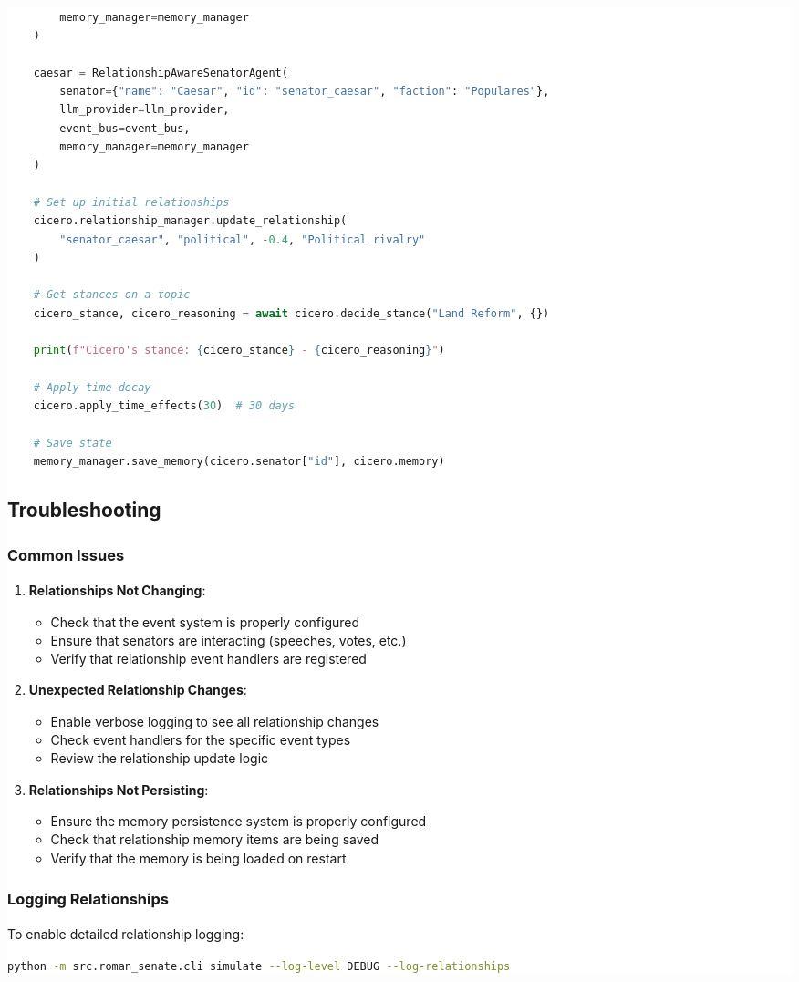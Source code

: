 ```python
        memory_manager=memory_manager
    )
    
    caesar = RelationshipAwareSenatorAgent(
        senator={"name": "Caesar", "id": "senator_caesar", "faction": "Populares"},
        llm_provider=llm_provider,
        event_bus=event_bus,
        memory_manager=memory_manager
    )
    
    # Set up initial relationships
    cicero.relationship_manager.update_relationship(
        "senator_caesar", "political", -0.4, "Political rivalry"
    )
    
    # Get stances on a topic
    cicero_stance, cicero_reasoning = await cicero.decide_stance("Land Reform", {})
    
    print(f"Cicero's stance: {cicero_stance} - {cicero_reasoning}")
    
    # Apply time decay
    cicero.apply_time_effects(30)  # 30 days
    
    # Save state
    memory_manager.save_memory(cicero.senator["id"], cicero.memory)
```

## Troubleshooting

### Common Issues

1. **Relationships Not Changing**:
   - Check that the event system is properly configured
   - Ensure that senators are interacting (speeches, votes, etc.)
   - Verify that relationship event handlers are registered

2. **Unexpected Relationship Changes**:
   - Enable verbose logging to see all relationship changes
   - Check event handlers for the specific event types
   - Review the relationship update logic

3. **Relationships Not Persisting**:
   - Ensure the memory persistence system is properly configured
   - Check that relationship memory items are being saved
   - Verify that the memory is being loaded on restart

### Logging Relationships

To enable detailed relationship logging:

```bash
python -m src.roman_senate.cli simulate --log-level DEBUG --log-relationships
```
